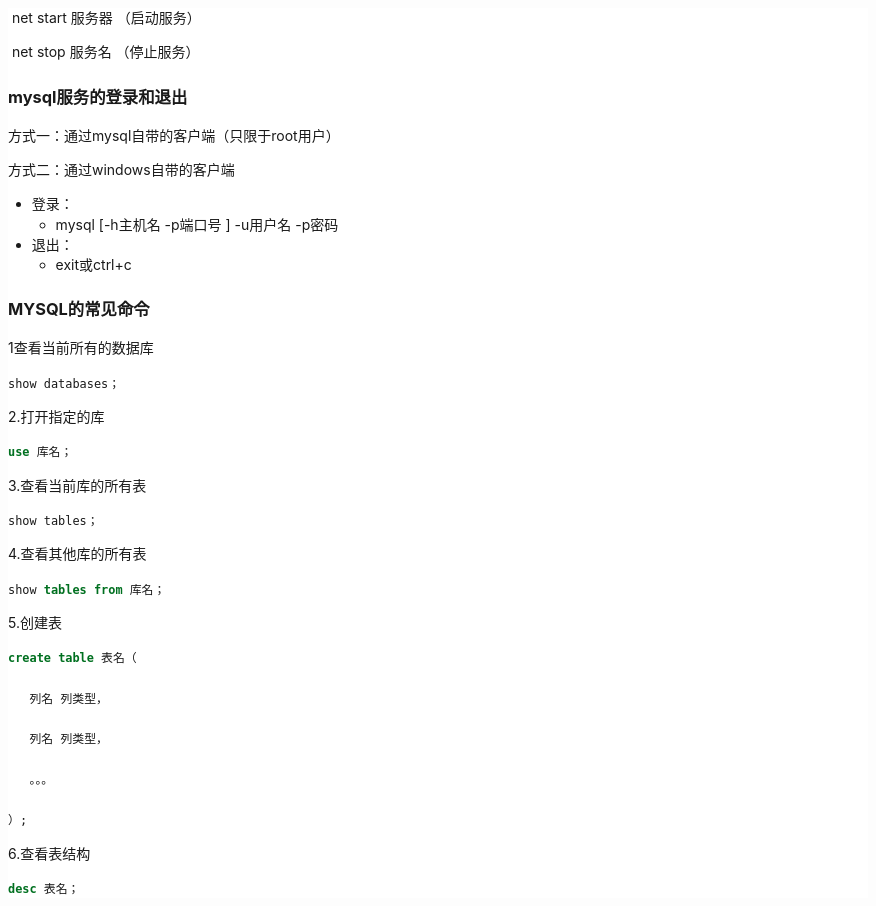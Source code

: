 ​	net start 服务器 （启动服务）

​	net stop 服务名 （停止服务）

### mysql服务的登录和退出

方式一：通过mysql自带的客户端（只限于root用户）

方式二：通过windows自带的客户端

- 登录：
  - mysql [-h主机名 -p端口号 ] -u用户名 -p密码
- 退出：
  - exit或ctrl+c



### MYSQL的常见命令

1查看当前所有的数据库

```sql
show databases；
```

2.打开指定的库

```sql
use 库名；
```

3.查看当前库的所有表

```sql
show tables；
```

4.查看其他库的所有表

```sql
show tables from 库名；
```

5.创建表

```sql
create table 表名（

​	列名 列类型，

​	列名 列类型，

​	。。。 

）;
```

6.查看表结构

```sql
desc 表名；
```
